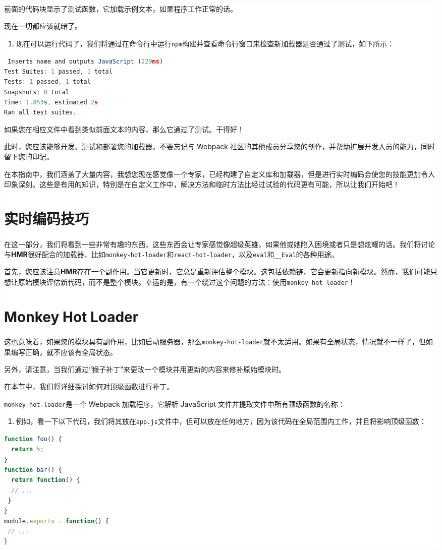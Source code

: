 前面的代码块显示了测试函数，它加载示例文本，如果程序工作正常的话。

现在一切都应该就绪了。

1.  现在可以运行代码了，我们将通过在命令行中运行`npm`构建并查看命令行窗口来检查新加载器是否通过了测试，如下所示：

```js
 Inserts name and outputs JavaScript (229ms)
Test Suites: 1 passed, 1 total
Tests: 1 passed, 1 total
Snapshots: 0 total
Time: 1.853s, estimated 2s
Ran all test suites.
```

如果您在相应文件中看到类似前面文本的内容，那么它通过了测试。干得好！

此时，您应该能够开发、测试和部署您的加载器。不要忘记与 Webpack 社区的其他成员分享您的创作，并帮助扩展开发人员的能力，同时留下您的印记。

在本指南中，我们涵盖了大量内容，我想您现在感觉像一个专家，已经构建了自定义库和加载器，但是进行实时编码会使您的技能更加令人印象深刻。这些是有用的知识，特别是在自定义工作中，解决方法和临时方法比经过试验的代码更有可能，所以让我们开始吧！

# 实时编码技巧

在这一部分，我们将看到一些非常有趣的东西，这些东西会让专家感觉像超级英雄，如果他或她陷入困境或者只是想炫耀的话。我们将讨论与**HMR**很好配合的加载器，比如`monkey-hot-loader`和`react-hot-loader`，以及`eval`和`__Eval`的各种用途。

首先，您应该注意**HMR**存在一个副作用。当它更新时，它总是重新评估整个模块。这包括依赖链，它会更新指向新模块。然而，我们可能只想让原始模块评估新代码，而不是整个模块。幸运的是，有一个绕过这个问题的方法：使用`monkey-hot-loader`！

# Monkey Hot Loader

这也意味着，如果您的模块具有副作用，比如启动服务器，那么`monkey-hot-loader`就不太适用。如果有全局状态，情况就不一样了，但如果编写正确，就不应该有全局状态。

另外，请注意，当我们通过“猴子补丁”来更改一个模块并用更新的内容来修补原始模块时。

在本节中，我们将详细探讨如何对顶级函数进行补丁。

`monkey-hot-loader`是一个 Webpack 加载程序，它解析 JavaScript 文件并提取文件中所有顶级函数的名称：

1.  例如，看一下以下代码，我们将其放在`app.js`文件中，但可以放在任何地方，因为该代码在全局范围内工作，并且将影响顶级函数：

```js
function foo() {
  return 5;
}
function bar() {
  return function() {
  // ...
 }
}
module.exports = function() {
 // ...
}
```
